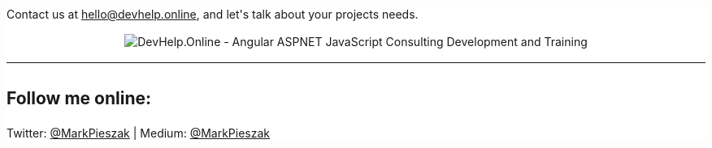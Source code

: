 Contact us at <hello@devhelp.online>, and let's talk about your projects needs.

<p align="center">
    <img src="https://s3.amazonaws.com/media-p.slid.es/uploads/768119/images/4272479/Screen_Shot_2017-10-27_at_6.58.34_PM.png" alt="DevHelp.Online - Angular ASPNET JavaScript Consulting Development and Training">
</p>

----

## Follow me online:

Twitter: [@MarkPieszak](http://twitter.com/MarkPieszak) | Medium: [@MarkPieszak](https://medium.com/@MarkPieszak)
